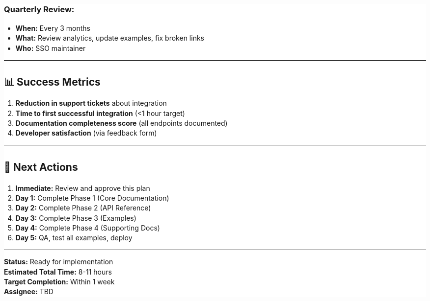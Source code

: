### Quarterly Review:
- **When:** Every 3 months
- **What:** Review analytics, update examples, fix broken links
- **Who:** SSO maintainer

---

## 📊 Success Metrics

1. **Reduction in support tickets** about integration
2. **Time to first successful integration** (<1 hour target)
3. **Documentation completeness score** (all endpoints documented)
4. **Developer satisfaction** (via feedback form)

---

## 🎯 Next Actions

1. **Immediate:** Review and approve this plan
2. **Day 1:** Complete Phase 1 (Core Documentation)
3. **Day 2:** Complete Phase 2 (API Reference)
4. **Day 3:** Complete Phase 3 (Examples)
5. **Day 4:** Complete Phase 4 (Supporting Docs)
6. **Day 5:** QA, test all examples, deploy

---

**Status:** Ready for implementation  
**Estimated Total Time:** 8-11 hours  
**Target Completion:** Within 1 week  
**Assignee:** TBD
